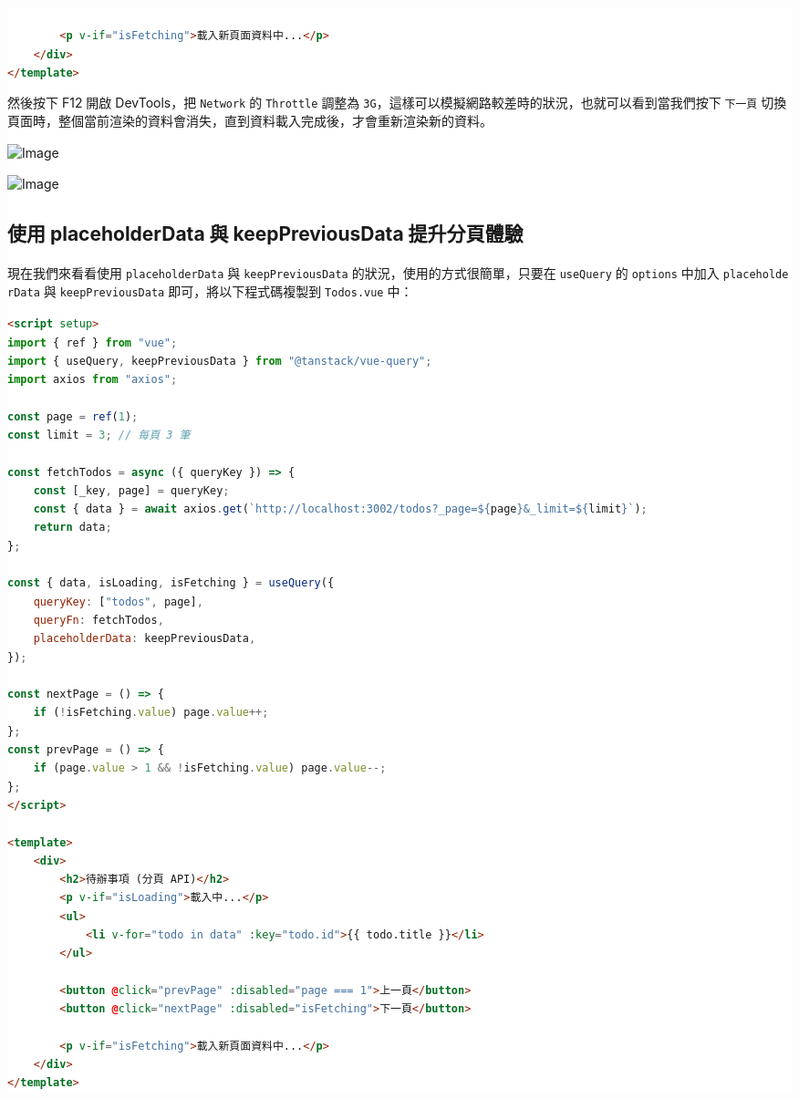 ```html title='Todos.vue' showLineNumbers

        <p v-if="isFetching">載入新頁面資料中...</p>
    </div>
</template>
```

然後按下 F12 開啟 DevTools，把 `Network` 的 `Throttle` 調整為 `3G`，這樣可以模擬網路較差時的狀況，也就可以看到當我們按下 `下一頁` 切換頁面時，整個當前渲染的資料會消失，直到資料載入完成後，才會重新渲染新的資料。

![Image](https://i.imgur.com/aMBr1XJ.png)

![Image](https://i.imgur.com/54pdd0c.gif)

## 使用 placeholderData 與 keepPreviousData 提升分頁體驗

現在我們來看看使用 `placeholderData` 與 `keepPreviousData` 的狀況，使用的方式很簡單，只要在 `useQuery` 的 `options` 中加入 `placeholderData` 與 `keepPreviousData` 即可，將以下程式碼複製到 `Todos.vue` 中：


```html title='Todos.vue' showLineNumbers
<script setup>
import { ref } from "vue";
import { useQuery, keepPreviousData } from "@tanstack/vue-query";
import axios from "axios";

const page = ref(1);
const limit = 3; // 每頁 3 筆

const fetchTodos = async ({ queryKey }) => {
    const [_key, page] = queryKey;
    const { data } = await axios.get(`http://localhost:3002/todos?_page=${page}&_limit=${limit}`);
    return data;
};

const { data, isLoading, isFetching } = useQuery({
    queryKey: ["todos", page],
    queryFn: fetchTodos,
    placeholderData: keepPreviousData,
});

const nextPage = () => {
    if (!isFetching.value) page.value++;
};
const prevPage = () => {
    if (page.value > 1 && !isFetching.value) page.value--;
};
</script>

<template>
    <div>
        <h2>待辦事項 (分頁 API)</h2>
        <p v-if="isLoading">載入中...</p>
        <ul>
            <li v-for="todo in data" :key="todo.id">{{ todo.title }}</li>
        </ul>

        <button @click="prevPage" :disabled="page === 1">上一頁</button>
        <button @click="nextPage" :disabled="isFetching">下一頁</button>

        <p v-if="isFetching">載入新頁面資料中...</p>
    </div>
</template>
```
